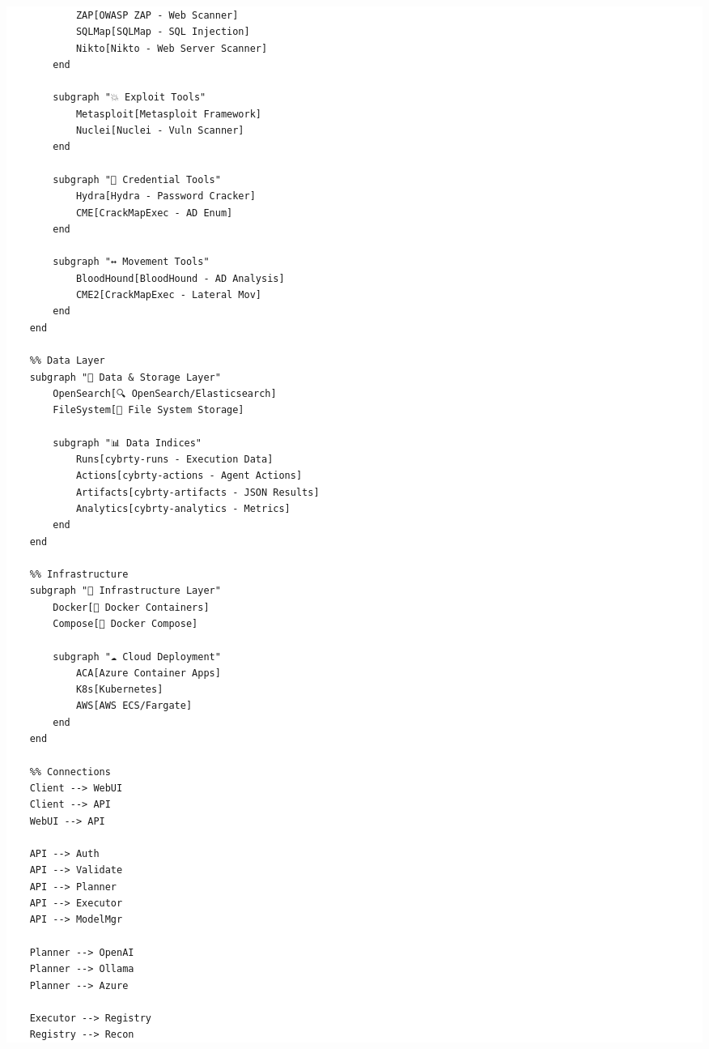 ```mermaid
            ZAP[OWASP ZAP - Web Scanner]
            SQLMap[SQLMap - SQL Injection]
            Nikto[Nikto - Web Server Scanner]
        end
        
        subgraph "💥 Exploit Tools"
            Metasploit[Metasploit Framework]
            Nuclei[Nuclei - Vuln Scanner]
        end
        
        subgraph "🔑 Credential Tools"
            Hydra[Hydra - Password Cracker]
            CME[CrackMapExec - AD Enum]
        end
        
        subgraph "↔️ Movement Tools"
            BloodHound[BloodHound - AD Analysis]
            CME2[CrackMapExec - Lateral Mov]
        end
    end
    
    %% Data Layer
    subgraph "💾 Data & Storage Layer"
        OpenSearch[🔍 OpenSearch/Elasticsearch]
        FileSystem[📁 File System Storage]
        
        subgraph "📊 Data Indices"
            Runs[cybrty-runs - Execution Data]
            Actions[cybrty-actions - Agent Actions]
            Artifacts[cybrty-artifacts - JSON Results]
            Analytics[cybrty-analytics - Metrics]
        end
    end
    
    %% Infrastructure
    subgraph "🐳 Infrastructure Layer"
        Docker[🐳 Docker Containers]
        Compose[🔧 Docker Compose]
        
        subgraph "☁️ Cloud Deployment"
            ACA[Azure Container Apps]
            K8s[Kubernetes]
            AWS[AWS ECS/Fargate]
        end
    end
    
    %% Connections
    Client --> WebUI
    Client --> API
    WebUI --> API
    
    API --> Auth
    API --> Validate
    API --> Planner
    API --> Executor
    API --> ModelMgr
    
    Planner --> OpenAI
    Planner --> Ollama
    Planner --> Azure
    
    Executor --> Registry
    Registry --> Recon
```